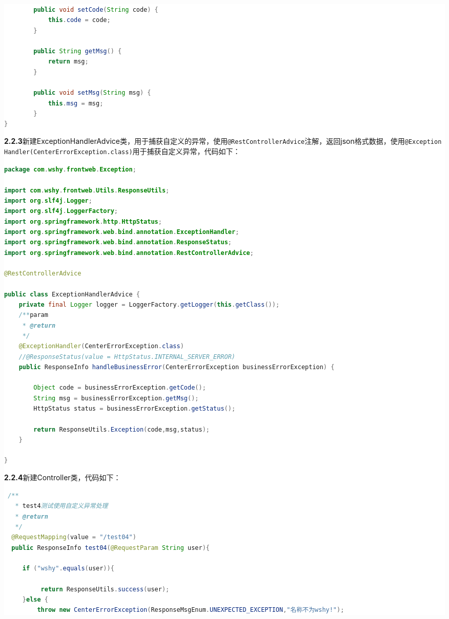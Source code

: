 ```java
        public void setCode(String code) {
            this.code = code;
        }

        public String getMsg() {
            return msg;
        }

        public void setMsg(String msg) {
            this.msg = msg;
        }
}

```
**2.2.3**新建ExceptionHandlerAdvice类，用于捕获自定义的异常，使用`@RestControllerAdvice`注解，返回json格式数据，使用`@ExceptionHandler(CenterErrorException.class)`用于捕获自定义异常，代码如下：

```java
package com.wshy.frontweb.Exception;

import com.wshy.frontweb.Utils.ResponseUtils;
import org.slf4j.Logger;
import org.slf4j.LoggerFactory;
import org.springframework.http.HttpStatus;
import org.springframework.web.bind.annotation.ExceptionHandler;
import org.springframework.web.bind.annotation.ResponseStatus;
import org.springframework.web.bind.annotation.RestControllerAdvice;

@RestControllerAdvice

public class ExceptionHandlerAdvice {
    private final Logger logger = LoggerFactory.getLogger(this.getClass());
    /**param
     * @return
     */
    @ExceptionHandler(CenterErrorException.class)
    //@ResponseStatus(value = HttpStatus.INTERNAL_SERVER_ERROR)
    public ResponseInfo handleBusinessError(CenterErrorException businessErrorException) {

        Object code = businessErrorException.getCode();
        String msg = businessErrorException.getMsg();
        HttpStatus status = businessErrorException.getStatus();

        return ResponseUtils.Exception(code,msg,status);
    }

}

```
**2.2.4**新建Controller类，代码如下：

```java
 /**
   * test4测试使用自定义异常处理
   * @return
   */
  @RequestMapping(value = "/test04")
  public ResponseInfo test04(@RequestParam String user){

     if ("wshy".equals(user)){

          return ResponseUtils.success(user);
     }else {
         throw new CenterErrorException(ResponseMsgEnum.UNEXPECTED_EXCEPTION,"名称不为wshy!");
```